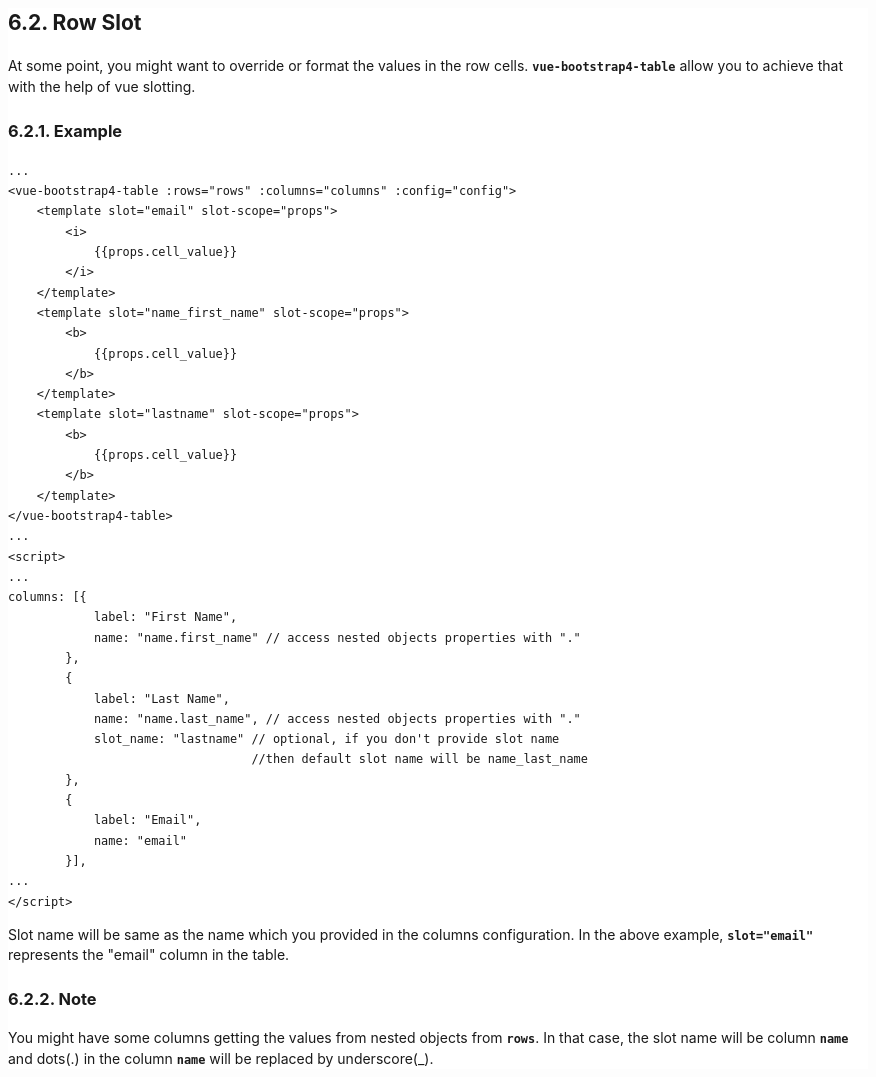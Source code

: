 ```javascript
```
## 6.2. Row Slot
At some point, you might want to override or format the values in the row cells. **`vue-bootstrap4-table`** allow you to achieve that with the help of vue slotting.
### 6.2.1. Example
```vue
...
<vue-bootstrap4-table :rows="rows" :columns="columns" :config="config">
    <template slot="email" slot-scope="props">
        <i>
            {{props.cell_value}}
        </i>
    </template>
    <template slot="name_first_name" slot-scope="props">
        <b>
            {{props.cell_value}}
        </b>
    </template>
    <template slot="lastname" slot-scope="props">
        <b>
            {{props.cell_value}}
        </b>
    </template>
</vue-bootstrap4-table>
...
<script>
...
columns: [{
            label: "First Name",
            name: "name.first_name" // access nested objects properties with "."
        },
        {
            label: "Last Name",
            name: "name.last_name", // access nested objects properties with "."
            slot_name: "lastname" // optional, if you don't provide slot name
                                  //then default slot name will be name_last_name
        },
        {
            label: "Email",
            name: "email"
        }],
...
</script>
```
Slot name will be same as the name which you provided in the columns configuration. In the above example, **`slot="email"`** represents the "email" column in the table.
### 6.2.2. Note
You might have some columns getting the values from nested objects from **`rows`**. In that case, the slot name will be column **`name`** and dots(.) in the column **`name`** will be replaced by underscore(_).
